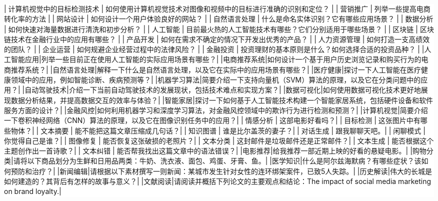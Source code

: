 | 计算机视觉中的目标检测技术                                 | 如何使用计算机视觉技术对图像和视频中的目标进行准确的识别和定位？                                                              |
| 营销推广 | 列举一些提高电商转化率的方法 |
| 网站设计 | 如何设计一个用户体验良好的网站？ |
| 自然语言处理 | 什么是命名实体识别？它有哪些应用场景？ |
| 数据分析 | 如何快速对海量数据进行清洗和初步分析？ |
| 人工智能 | 目前最火热的人工智能技术有哪些？它们分别适用于哪些场景？ |
| 区块链 | 区块链技术在金融行业中的应用有哪些？ |
| 产品开发 | 如何在需求不确定的情况下开发出优秀的产品？ |
| 人力资源管理 | 如何打造一支高绩效的团队？ |
| 企业运营 | 如何规避企业经营过程中的法律风险？ |
| 金融投资 | 投资理财的基本原则是什么？如何选择合适的投资品种？ |
|人工智能应用|列举一些目前正在使用人工智能的实际应用场景有哪些？|
|电商推荐系统|如何设计一个基于用户历史浏览记录和购买行为的电商推荐系统？|
|自然语言处理|解释一下什么是自然语言处理，以及它在实际中的应用场景有哪些？|
|医疗健康|探讨一下人工智能在医疗健康领域中的应用，例如智能诊断、疾病预测等？|
|机器学习算法|简要介绍一下支持向量机（SVM）算法的原理，以及它在分类问题中的应用？|
|自动驾驶技术|介绍一下当前自动驾驶技术的发展现状，包括技术难点和实现方案？|
|数据可视化|如何使用数据可视化技术更好地展现数据分析结果，并提高数据交互的效率与体验？|
|智能家居|探讨一下如何基于人工智能技术构建一个智能家居系统，包括硬件设备和软件服务方面的设计？|
|金融风控|如何利用机器学习和深度学习算法，对金融风控领域中的欺诈行为进行检测和预测？|
|计算机视觉|简要介绍一下卷积神经网络（CNN）算法的原理，以及它在图像识别任务中的应用？|
| 情感分析 | 这部电影好看吗？|
| 目标检测 | 这张图片中有哪些物体？|
| 文本摘要 | 能不能把这篇文章压缩成几句话？|
| 知识图谱 | 谁是比尔盖茨的妻子？|
| 对话生成 | 跟我聊聊天吧。|
| 闲聊模式 | 你觉得自己是谁？|
| 图像修复 | 能否恢复这张破损的老照片？|
| 文本分类 | 这封邮件是垃圾邮件还是正常邮件？|
| 文本生成 | 能否根据这个主题创作出一首诗歌？|
| 文本纠错 | 能否帮我找出这篇文章中的语法错误？|
|电影推荐|给我推荐一部近期上映的好看的悬疑电影。|
|购物分类|请将以下商品划分为生鲜和日用品两类：牛奶、洗衣液、面包、鸡蛋、牙膏、鱼。|
|医学知识|什么是阿尔兹海默病？有哪些症状？该如何预防和治疗？|
|新闻编辑|请根据以下素材撰写一则新闻：某城市发生针对女性的连环绑架案件，已致5人失踪。|
|历史解读|伟大的长城是如何建造的？其背后有怎样的故事与意义？|
|文献阅读|请阅读并概括下列论文的主要观点和结论：The impact of social media marketing on brand loyalty.|
